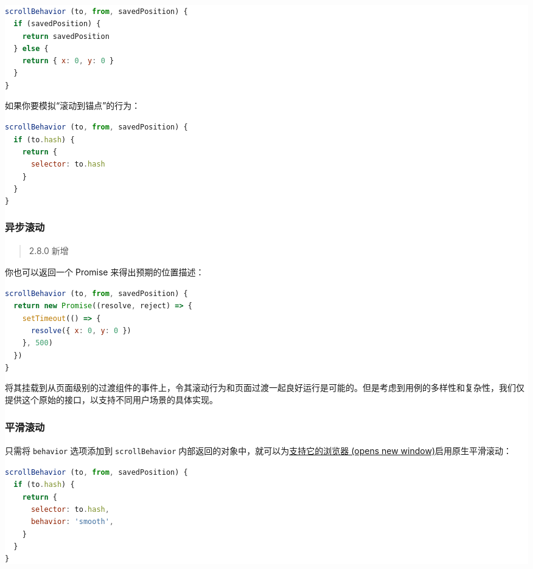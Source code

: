 ```js
scrollBehavior (to, from, savedPosition) {
  if (savedPosition) {
    return savedPosition
  } else {
    return { x: 0, y: 0 }
  }
}
```

如果你要模拟“滚动到锚点”的行为：

```js
scrollBehavior (to, from, savedPosition) {
  if (to.hash) {
    return {
      selector: to.hash
    }
  }
}
```

### 异步滚动

> 2.8.0 新增

你也可以返回一个 Promise 来得出预期的位置描述：

```javascript
scrollBehavior (to, from, savedPosition) {
  return new Promise((resolve, reject) => {
    setTimeout(() => {
      resolve({ x: 0, y: 0 })
    }, 500)
  })
}
```

将其挂载到从页面级别的过渡组件的事件上，令其滚动行为和页面过渡一起良好运行是可能的。但是考虑到用例的多样性和复杂性，我们仅提供这个原始的接口，以支持不同用户场景的具体实现。

### 平滑滚动

只需将 `behavior` 选项添加到 `scrollBehavior` 内部返回的对象中，就可以为[支持它的浏览器 (opens new window)](https://developer.mozilla.org/en-US/docs/Web/API/ScrollToOptions/behavior)启用原生平滑滚动：

```js
scrollBehavior (to, from, savedPosition) {
  if (to.hash) {
    return {
      selector: to.hash,
      behavior: 'smooth',
    }
  }
}
```
